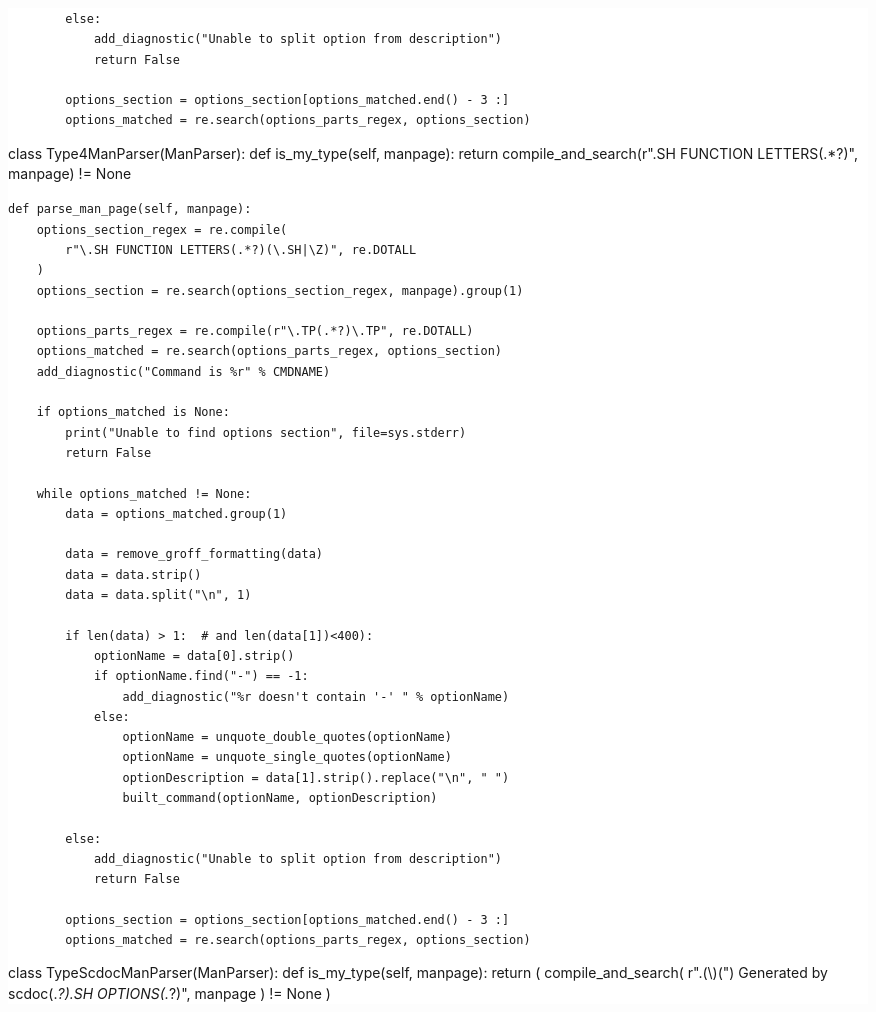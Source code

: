             else:
                add_diagnostic("Unable to split option from description")
                return False

            options_section = options_section[options_matched.end() - 3 :]
            options_matched = re.search(options_parts_regex, options_section)


class Type4ManParser(ManParser):
    def is_my_type(self, manpage):
        return compile_and_search(r"\.SH FUNCTION LETTERS(.*?)", manpage) != None

    def parse_man_page(self, manpage):
        options_section_regex = re.compile(
            r"\.SH FUNCTION LETTERS(.*?)(\.SH|\Z)", re.DOTALL
        )
        options_section = re.search(options_section_regex, manpage).group(1)

        options_parts_regex = re.compile(r"\.TP(.*?)\.TP", re.DOTALL)
        options_matched = re.search(options_parts_regex, options_section)
        add_diagnostic("Command is %r" % CMDNAME)

        if options_matched is None:
            print("Unable to find options section", file=sys.stderr)
            return False

        while options_matched != None:
            data = options_matched.group(1)

            data = remove_groff_formatting(data)
            data = data.strip()
            data = data.split("\n", 1)

            if len(data) > 1:  # and len(data[1])<400):
                optionName = data[0].strip()
                if optionName.find("-") == -1:
                    add_diagnostic("%r doesn't contain '-' " % optionName)
                else:
                    optionName = unquote_double_quotes(optionName)
                    optionName = unquote_single_quotes(optionName)
                    optionDescription = data[1].strip().replace("\n", " ")
                    built_command(optionName, optionDescription)

            else:
                add_diagnostic("Unable to split option from description")
                return False

            options_section = options_section[options_matched.end() - 3 :]
            options_matched = re.search(options_parts_regex, options_section)


class TypeScdocManParser(ManParser):
    def is_my_type(self, manpage):
        return (
            compile_and_search(
                r"\.(\\)(\") Generated by scdoc(.*?)\.SH OPTIONS(.*?)", manpage
            )
            != None
        )
